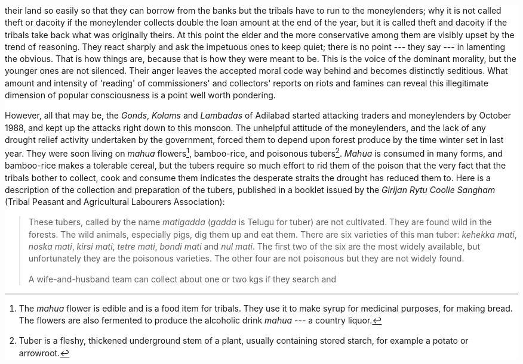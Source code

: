 their land so easily so that they can borrow
from the banks but the tribals have
to run to the moneylenders; why it is not
called theft or dacoity if the moneylender
collects double the loan amount at the end
of the year, but it is called theft and
dacoity if the tribals take back what was
originally theirs. At this point the elder
and the more conservative among them
are visibly upset by the trend of reasoning.
They react sharply and ask the impetuous
ones to keep quiet; there is no point --- they
say --- in lamenting the obvious. That is
how things are, because that is how they
were meant to be. This is the voice of the
dominant morality, but the younger ones
are not silenced. Their anger leaves the
accepted moral code way behind and
becomes distinctly seditious. What amount
and intensity of 'reading' of commissioners'
and collectors' reports on riots
and famines can reveal this illegitimate
dimension of popular consciousness is a
point well worth pondering.

However, all that may be, the _Gonds_,
_Kolams_ and _Lambadas_ of Adilabad started
attacking traders and moneylenders by
October 1988, and kept up the attacks
right down to this monsoon. The unhelpful
attitude of the moneylenders, and the
lack of any drought relief activity undertaken
by the government, forced them to
depend upon forest produce by the time
winter set in last year. They were soon living
on _mahua_ flowers[^mahua], bamboo-rice, and
poisonous tubers[^2]. _Mahua_ is consumed in
many forms, and bamboo-rice makes a
tolerable cereal, but the tubers require so
much effort to rid them of the poison that
the very fact that the tribals bother to collect,
cook and consume them indicates the
desperate straits the drought has reduced
them to. Here is a description of the collection
and preparation of the tubers,
published in a booklet issued by the _Girijan
Rytu Coolie Sangham_ (Tribal Peasant and
Agricultural Labourers Association):

>These tubers, called by the name
>_matigadda_ (_gadda_ is Telugu for tuber) are
>not cultivated. They are found wild in the
>forests. The wild animals, especially pigs,
>dig them up and eat them. There are six
>varieties of this man tuber: _kehekka mati_,
>_noska mati_, _kirsi mati_, _tetre mati_, _bondi
>mati_ and _nul mati_. The first two of the
>six are the most widely available, but unfortunately
> they are the poisonous varieties.
>The other four are not poisonous but
>they are not widely found.
>
>A wife-and-husband team can collect
>about one or two kgs if they search and

[^3]: An irrigation tank or tank is an artificial reservoir of any size. They are mainly found in India. It can also have a natural or man-made spring included as part of a structure. Tanks are part of an ancient tradition of harvesting and preserving the local rainfall and water from streams and rivers for later use, primarily for agriculture and drinking water, but also for sacred bathing and ritual. Often a tank was constructed across a slope so to collect and store water by taking advantage of local mounds and depressions.
[^1]: The _tendu_ tree is found widely across central India. Leaves plucked from its shrubs are used to wrap _bidi_ --- the poor man's cigarette.
[^mahua]: The _mahua_ flower is edible and is a food item for tribals. They use it to make syrup for medicinal purposes, for making bread. The flowers are also fermented to produce the alcoholic drink _mahua_ --- a country liquor.
[^2]: Tuber is a fleshy, thickened underground stem of a plant, usually containing stored starch, for example a potato or arrowroot.